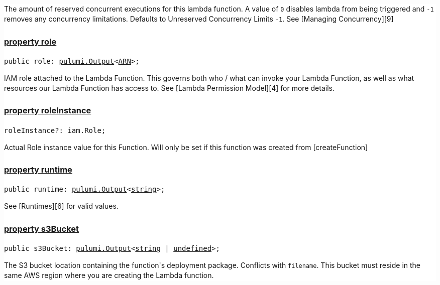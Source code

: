The amount of reserved concurrent executions for this lambda function. A value of `0` disables lambda from being triggered and `-1` removes any concurrency limitations. Defaults to Unreserved Concurrency Limits `-1`. See [Managing Concurrency][9]

</div>
<h3 class="pdoc-member-header" id="CallbackFunction-role">
<a class="pdoc-child-name" href="https://github.com/pulumi/pulumi-aws/blob/master/sdk/nodejs/lambda/function.ts#L194">property <b>role</b></a>
</h3>
<div class="pdoc-member-contents" markdown="1">
<pre class="highlight"><span class='kd'>public </span>role: <a href='https://pulumi.io/reference/pkg/nodejs/@pulumi/pulumi/#Output'>pulumi.Output</a>&lt;<a href='#ARN'>ARN</a>&gt;;</pre>

IAM role attached to the Lambda Function. This governs both who / what can invoke your Lambda Function, as well as what resources our Lambda Function has access to. See [Lambda Permission Model][4] for more details.

</div>
<h3 class="pdoc-member-header" id="CallbackFunction-roleInstance">
<a class="pdoc-child-name" href="https://github.com/pulumi/pulumi-aws/blob/master/sdk/nodejs/lambda/lambdaMixins.ts#L377">property <b>roleInstance</b></a>
</h3>
<div class="pdoc-member-contents" markdown="1">
<pre class="highlight"><span class='kd'></span>roleInstance?: iam.Role;</pre>

Actual Role instance value for this Function.  Will only be set if this function was
created from [createFunction]

</div>
<h3 class="pdoc-member-header" id="CallbackFunction-runtime">
<a class="pdoc-child-name" href="https://github.com/pulumi/pulumi-aws/blob/master/sdk/nodejs/lambda/function.ts#L198">property <b>runtime</b></a>
</h3>
<div class="pdoc-member-contents" markdown="1">
<pre class="highlight"><span class='kd'>public </span>runtime: <a href='https://pulumi.io/reference/pkg/nodejs/@pulumi/pulumi/#Output'>pulumi.Output</a>&lt;<span class='kd'><a href='https://developer.mozilla.org/en-US/docs/Web/JavaScript/Reference/Global_Objects/String'>string</a></span>&gt;;</pre>

See [Runtimes][6] for valid values.

</div>
<h3 class="pdoc-member-header" id="CallbackFunction-s3Bucket">
<a class="pdoc-child-name" href="https://github.com/pulumi/pulumi-aws/blob/master/sdk/nodejs/lambda/function.ts#L202">property <b>s3Bucket</b></a>
</h3>
<div class="pdoc-member-contents" markdown="1">
<pre class="highlight"><span class='kd'>public </span>s3Bucket: <a href='https://pulumi.io/reference/pkg/nodejs/@pulumi/pulumi/#Output'>pulumi.Output</a>&lt;<span class='kd'><a href='https://developer.mozilla.org/en-US/docs/Web/JavaScript/Reference/Global_Objects/String'>string</a></span> | <span class='kd'><a href='https://developer.mozilla.org/en-US/docs/Web/JavaScript/Reference/Global_Objects/undefined'>undefined</a></span>&gt;;</pre>

The S3 bucket location containing the function's deployment package. Conflicts with `filename`. This bucket must reside in the same AWS region where you are creating the Lambda function.
